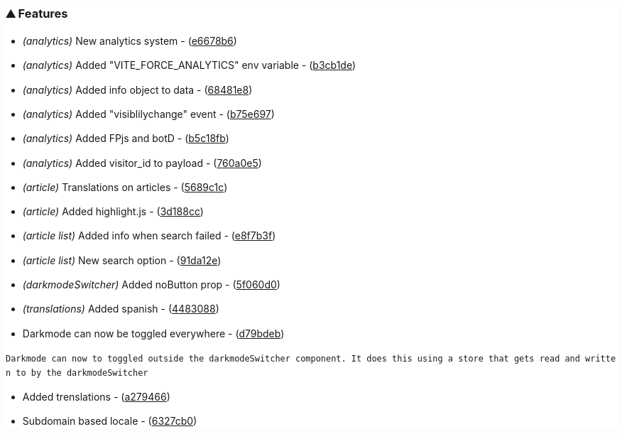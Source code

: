 ### ⛰️  Features

- *(analytics)* New analytics system - ([e6678b6](https://github.com/hexahigh/blalange.org/commit/e6678b6924911282dc045758398d0d9b2f221323))


- *(analytics)* Added "VITE_FORCE_ANALYTICS" env variable - ([b3cb1de](https://github.com/hexahigh/blalange.org/commit/b3cb1debf3dfdb7fb74e3d99baaaa26254fe2dd1))


- *(analytics)* Added info object to data - ([68481e8](https://github.com/hexahigh/blalange.org/commit/68481e84542f13d96dcd7749d875ec6d8e534600))


- *(analytics)* Added "visiblilychange" event - ([b75e697](https://github.com/hexahigh/blalange.org/commit/b75e6971c2762b0cce56588144d96133d601fb84))


- *(analytics)* Added FPjs and botD - ([b5c18fb](https://github.com/hexahigh/blalange.org/commit/b5c18fbba355430edb256f370c5d5c9402063092))


- *(analytics)* Added visitor_id to payload - ([760a0e5](https://github.com/hexahigh/blalange.org/commit/760a0e5942dd11ffa0feb11e17a5fc9fe9af293d))


- *(article)* Translations on articles - ([5689c1c](https://github.com/hexahigh/blalange.org/commit/5689c1c53cf2ddbfa64ad64ec5f239cfd64aa2d3))


- *(article)* Added highlight.js - ([3d188cc](https://github.com/hexahigh/blalange.org/commit/3d188cc2f51e55102a1b0543bf8bddd9bfca3949))


- *(article list)* Added info when search failed - ([e8f7b3f](https://github.com/hexahigh/blalange.org/commit/e8f7b3fda8a4c76fec31e774be2d864175831b3d))


- *(article list)* New search option - ([91da12e](https://github.com/hexahigh/blalange.org/commit/91da12efc842ce49fc851cc21f18ce6ef275c0f5))


- *(darkmodeSwitcher)* Added noButton prop - ([5f060d0](https://github.com/hexahigh/blalange.org/commit/5f060d0e1e15fa0518ceb5ad696fa2ddadc93979))


- *(translations)* Added spanish - ([4483088](https://github.com/hexahigh/blalange.org/commit/4483088ee0bcf68d38a8d66e8a57596db9bb8c88))


- Darkmode can now be toggled everywhere - ([d79bdeb](https://github.com/hexahigh/blalange.org/commit/d79bdebe6ae4b95891609f64b6479d450bd08041))
```commit-body
Darkmode can now to toggled outside the darkmodeSwitcher component. It does this using a store that gets read and written to by the darkmodeSwitcher
```

- Added trenslations - ([a279466](https://github.com/hexahigh/blalange.org/commit/a279466c2efcbaa43214219d8689e6f6e607fc17))


- Subdomain based locale - ([6327cb0](https://github.com/hexahigh/blalange.org/commit/6327cb07d3fb0327d2958e52f5c02483a97cb9a5))
